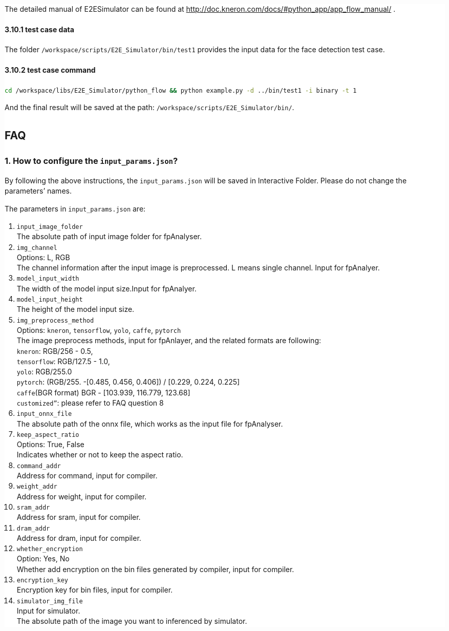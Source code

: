 The detailed manual of E2ESimulator can be found at <http://doc.kneron.com/docs/#python_app/app_flow_manual/> .

#### 3.10.1 test case data

The folder `/workspace/scripts/E2E_Simulator/bin/test1` provides the input data for the face detection test case.

#### 3.10.2 test case command

```bash
cd /workspace/libs/E2E_Simulator/python_flow && python example.py -d ../bin/test1 -i binary -t 1
```

And the final result will be saved at the path: `/workspace/scripts/E2E_Simulator/bin/`.


## FAQ

### 1. How to configure the `input_params.json`?

By following the above instructions, the `input_params.json` will be saved in Interactive Folder.
Please do not change the parameters’ names.

The parameters in `input_params.json` are:

1. `input_image_folder`  
The absolute path of input image folder for fpAnalyser.  
2. `img_channel`  
Options: L, RGB  
The channel information after the input image is preprocessed. L means single channel. Input for fpAnalyer.  
3. `model_input_width`  
The width of the model input size.Input for fpAnalyer.  
4. `model_input_height`  
The height of the model input size.  
5. `img_preprocess_method`  
Options: `kneron`, `tensorflow`, `yolo`, `caffe`, `pytorch`  
The image preprocess methods, input for fpAnlayer, and the related formats are following:  
`kneron`: RGB/256 - 0.5,  
`tensorflow`: RGB/127.5 - 1.0,  
`yolo`: RGB/255.0  
`pytorch`: (RGB/255. -[0.485, 0.456, 0.406]) / [0.229, 0.224, 0.225]  
`caffe`(BGR format) BGR  - [103.939, 116.779, 123.68]  
`customized”`: please refer to FAQ question 8  
6. `input_onnx_file`  
The absolute path of the onnx file, which works as the input file for fpAnalyser.  
7. `keep_aspect_ratio`  
Options: True, False  
Indicates whether or not to keep the aspect ratio.  
8. `command_addr`  
Address for command, input for compiler.  
9. `weight_addr`  
Address for weight, input for compiler.  
10. `sram_addr`  
Address for sram, input for compiler.  
11. `dram_addr`  
Address for dram, input for compiler.  
12. `whether_encryption`  
Option: Yes, No  
Whether add encryption on the bin files generated by compiler, input for compiler.  
13. `encryption_key`  
Encryption key for bin files, input for compiler.  
14. `simulator_img_file`  
Input for simulator.  
The absolute path of the image you want to inferenced by simulator.  